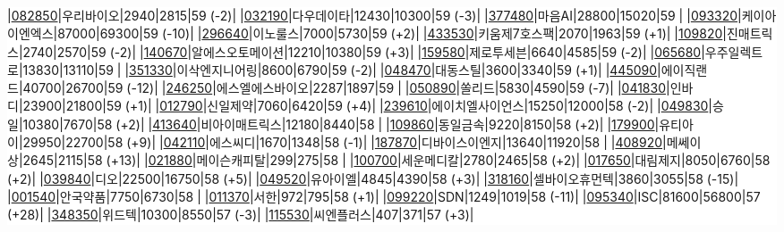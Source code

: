 |[082850](https://finance.daum.net/quotes/A082850)|우리바이오|2940|2815|59 (-2)|
|[032190](https://finance.daum.net/quotes/A032190)|다우데이타|12430|10300|59 (-3)|
|[377480](https://finance.daum.net/quotes/A377480)|마음AI|28800|15020|59 |
|[093320](https://finance.daum.net/quotes/A093320)|케이아이엔엑스|87000|69300|59 (-10)|
|[296640](https://finance.daum.net/quotes/A296640)|이노룰스|7000|5730|59 (+2)|
|[433530](https://finance.daum.net/quotes/A433530)|키움제7호스팩|2070|1963|59 (+1)|
|[109820](https://finance.daum.net/quotes/A109820)|진매트릭스|2740|2570|59 (-2)|
|[140670](https://finance.daum.net/quotes/A140670)|알에스오토메이션|12210|10380|59 (+3)|
|[159580](https://finance.daum.net/quotes/A159580)|제로투세븐|6640|4585|59 (-2)|
|[065680](https://finance.daum.net/quotes/A065680)|우주일렉트로|13830|13110|59 |
|[351330](https://finance.daum.net/quotes/A351330)|이삭엔지니어링|8600|6790|59 (-2)|
|[048470](https://finance.daum.net/quotes/A048470)|대동스틸|3600|3340|59 (+1)|
|[445090](https://finance.daum.net/quotes/A445090)|에이직랜드|40700|26700|59 (-12)|
|[246250](https://finance.daum.net/quotes/A246250)|에스엘에스바이오|2287|1897|59 |
|[050890](https://finance.daum.net/quotes/A050890)|쏠리드|5830|4590|59 (-7)|
|[041830](https://finance.daum.net/quotes/A041830)|인바디|23900|21800|59 (+1)|
|[012790](https://finance.daum.net/quotes/A012790)|신일제약|7060|6420|59 (+4)|
|[239610](https://finance.daum.net/quotes/A239610)|에이치엘사이언스|15250|12000|58 (-2)|
|[049830](https://finance.daum.net/quotes/A049830)|승일|10380|7670|58 (+2)|
|[413640](https://finance.daum.net/quotes/A413640)|비아이매트릭스|12180|8440|58 |
|[109860](https://finance.daum.net/quotes/A109860)|동일금속|9220|8150|58 (+2)|
|[179900](https://finance.daum.net/quotes/A179900)|유티아이|29950|22700|58 (+9)|
|[042110](https://finance.daum.net/quotes/A042110)|에스씨디|1670|1348|58 (-1)|
|[187870](https://finance.daum.net/quotes/A187870)|디바이스이엔지|13640|11920|58 |
|[408920](https://finance.daum.net/quotes/A408920)|메쎄이상|2645|2115|58 (+13)|
|[021880](https://finance.daum.net/quotes/A021880)|메이슨캐피탈|299|275|58 |
|[100700](https://finance.daum.net/quotes/A100700)|세운메디칼|2780|2465|58 (+2)|
|[017650](https://finance.daum.net/quotes/A017650)|대림제지|8050|6760|58 (+2)|
|[039840](https://finance.daum.net/quotes/A039840)|디오|22500|16750|58 (+5)|
|[049520](https://finance.daum.net/quotes/A049520)|유아이엘|4845|4390|58 (+3)|
|[318160](https://finance.daum.net/quotes/A318160)|셀바이오휴먼텍|3860|3055|58 (-15)|
|[001540](https://finance.daum.net/quotes/A001540)|안국약품|7750|6730|58 |
|[011370](https://finance.daum.net/quotes/A011370)|서한|972|795|58 (+1)|
|[099220](https://finance.daum.net/quotes/A099220)|SDN|1249|1019|58 (-11)|
|[095340](https://finance.daum.net/quotes/A095340)|ISC|81600|56800|57 (+28)|
|[348350](https://finance.daum.net/quotes/A348350)|위드텍|10300|8550|57 (-3)|
|[115530](https://finance.daum.net/quotes/A115530)|씨엔플러스|407|371|57 (+3)|